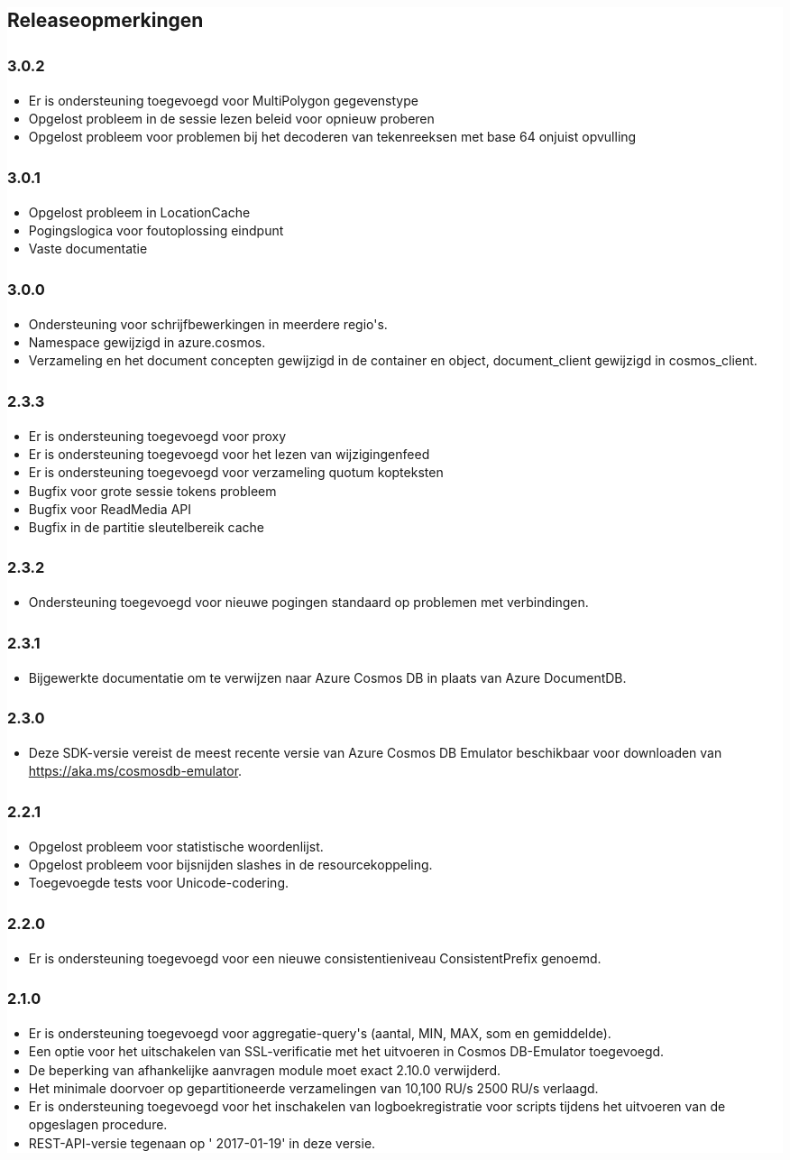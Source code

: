 ## <a name="release-notes"></a>Releaseopmerkingen

### <a name="a-name302302"></a><a name="3.0.2"/>3.0.2
* Er is ondersteuning toegevoegd voor MultiPolygon gegevenstype
* Opgelost probleem in de sessie lezen beleid voor opnieuw proberen
* Opgelost probleem voor problemen bij het decoderen van tekenreeksen met base 64 onjuist opvulling

### <a name="a-name301301"></a><a name="3.0.1"/>3.0.1
* Opgelost probleem in LocationCache
* Pogingslogica voor foutoplossing eindpunt
* Vaste documentatie

### <a name="a-name300300"></a><a name="3.0.0"/>3.0.0
* Ondersteuning voor schrijfbewerkingen in meerdere regio's.
* Namespace gewijzigd in azure.cosmos.
* Verzameling en het document concepten gewijzigd in de container en object, document_client gewijzigd in cosmos_client. 

### <a name="a-name233233"></a><a name="2.3.3"/>2.3.3
* Er is ondersteuning toegevoegd voor proxy
* Er is ondersteuning toegevoegd voor het lezen van wijzigingenfeed
* Er is ondersteuning toegevoegd voor verzameling quotum kopteksten
* Bugfix voor grote sessie tokens probleem
* Bugfix voor ReadMedia API
* Bugfix in de partitie sleutelbereik cache

### <a name="a-name232232"></a><a name="2.3.2"/>2.3.2
* Ondersteuning toegevoegd voor nieuwe pogingen standaard op problemen met verbindingen.

### <a name="a-name231231"></a><a name="2.3.1"/>2.3.1
* Bijgewerkte documentatie om te verwijzen naar Azure Cosmos DB in plaats van Azure DocumentDB.

### <a name="a-name230230"></a><a name="2.3.0"/>2.3.0
* Deze SDK-versie vereist de meest recente versie van Azure Cosmos DB Emulator beschikbaar voor downloaden van https://aka.ms/cosmosdb-emulator.

### <a name="a-name221221"></a><a name="2.2.1"/>2.2.1
* Opgelost probleem voor statistische woordenlijst.
* Opgelost probleem voor bijsnijden slashes in de resourcekoppeling.
* Toegevoegde tests voor Unicode-codering.

### <a name="a-name220220"></a><a name="2.2.0"/>2.2.0
* Er is ondersteuning toegevoegd voor een nieuwe consistentieniveau ConsistentPrefix genoemd.


### <a name="a-name210210"></a><a name="2.1.0"/>2.1.0
* Er is ondersteuning toegevoegd voor aggregatie-query's (aantal, MIN, MAX, som en gemiddelde).
* Een optie voor het uitschakelen van SSL-verificatie met het uitvoeren in Cosmos DB-Emulator toegevoegd.
* De beperking van afhankelijke aanvragen module moet exact 2.10.0 verwijderd.
* Het minimale doorvoer op gepartitioneerde verzamelingen van 10,100 RU/s 2500 RU/s verlaagd.
* Er is ondersteuning toegevoegd voor het inschakelen van logboekregistratie voor scripts tijdens het uitvoeren van de opgeslagen procedure.
* REST-API-versie tegenaan op ' 2017-01-19' in deze versie.
